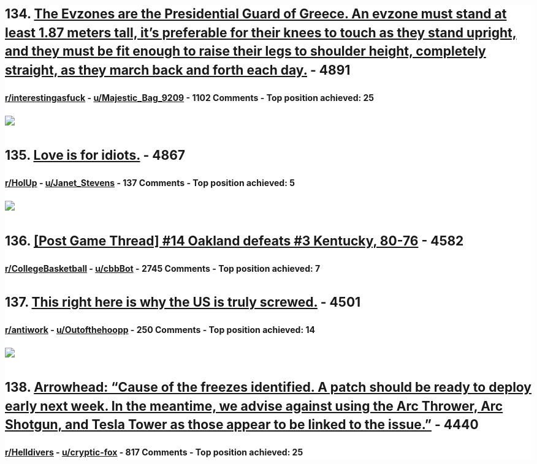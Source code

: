 ## 134. [The Evzones are the Presidential Guard of Greece. An evzone must stand at least 1.87 meters tall, it’s preferable for their knees to touch as they stand upright, and they must be fit enough to raise their legs to shoulder height, completely straight, as they march back and forth each day.](http://reddit.com/r/interestingasfuck/comments/1bjw1t8/the_evzones_are_the_presidential_guard_of_greece/) - 4891
#### [r/interestingasfuck](http://reddit.com/r/interestingasfuck) - [u/Majestic_Bag_9209](http://reddit.com/u/Majestic_Bag_9209) - 1102 Comments - Top position achieved: 25

<a href="https://v.redd.it/0fn2jejznlpc1"><img src="https://external-preview.redd.it/ajBrZzdjaHpubHBjMblCYeuSSH-FLaFYLnQKPxnjlTMXlSqMS47rqKITg4BV.png?width=140&amp;height=140&amp;crop=140:140,smart&amp;format=jpg&amp;v=enabled&amp;lthumb=true&amp;s=36c4df51198061480a0be5ad52fe4e99fe434820"></img></a>

## 135. [Love is for idiots.](http://reddit.com/r/HolUp/comments/1bk1lgy/love_is_for_idiots/) - 4867
#### [r/HolUp](http://reddit.com/r/HolUp) - [u/Janet_Stevens](http://reddit.com/u/Janet_Stevens) - 137 Comments - Top position achieved: 5

<a href="https://i.redd.it/qgug0sowcnpc1.jpeg"><img src="https://b.thumbs.redditmedia.com/6xar9WaLcL40_a07SxYfH3xh6j0UnKZ_mo2UHGUV71A.jpg"></img></a>

## 136. [[Post Game Thread] #14 Oakland defeats #3 Kentucky, 80-76](http://reddit.com/r/CollegeBasketball/comments/1bknoy4/post_game_thread_14_oakland_defeats_3_kentucky/) - 4582
#### [r/CollegeBasketball](http://reddit.com/r/CollegeBasketball) - [u/cbbBot](http://reddit.com/u/cbbBot) - 2745 Comments - Top position achieved: 7

## 137. [This right here is why the US is truly screwed.](http://reddit.com/r/antiwork/comments/1bkmcs0/this_right_here_is_why_the_us_is_truly_screwed/) - 4501
#### [r/antiwork](http://reddit.com/r/antiwork) - [u/Outofthehoopp](http://reddit.com/u/Outofthehoopp) - 250 Comments - Top position achieved: 14

<a href="https://i.redd.it/08bwdn2q6spc1.jpeg"><img src="https://a.thumbs.redditmedia.com/sTzcci5DubkwiaafIqwSy4ws10mzGEMpfAE8QQCNwA4.jpg"></img></a>

## 138. [Arrowhead: “Cause of the freezes identified. A patch should be ready to deploy early next week. In the meantime, we advise against using the Arc Thrower, Arc Shotgun, and Tesla Tower as those appear to be linked to the issue.”](http://reddit.com/r/Helldivers/comments/1bkb8pz/arrowhead_cause_of_the_freezes_identified_a_patch/) - 4440
#### [r/Helldivers](http://reddit.com/r/Helldivers) - [u/cryptic-fox](http://reddit.com/u/cryptic-fox) - 817 Comments - Top position achieved: 25
